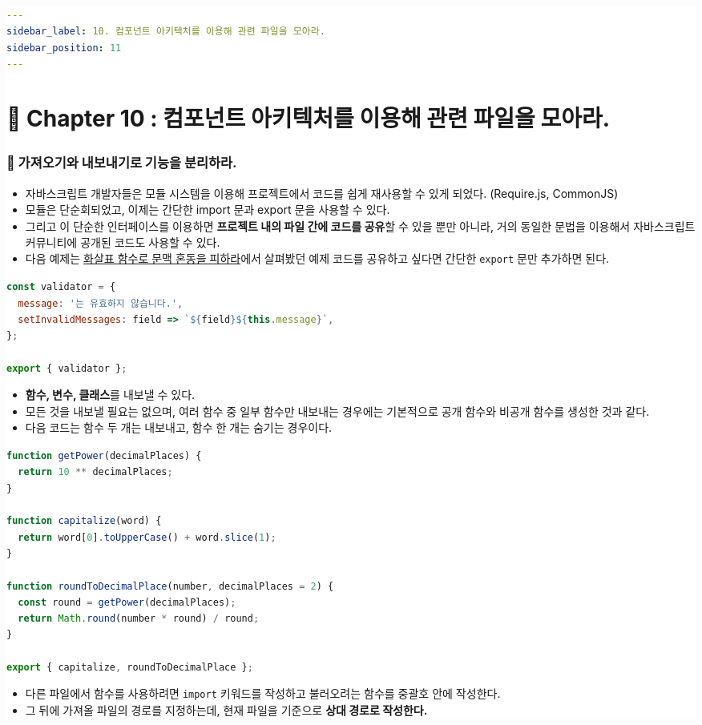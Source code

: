 ```yaml
---
sidebar_label: 10. 컴포넌트 아키텍처를 이용해 관련 파일을 모아라.
sidebar_position: 11
---
```


# 🌈 Chapter 10 : 컴포넌트 아키텍처를 이용해 관련 파일을 모아라.

### 🎯 가져오기와 내보내기로 기능을 분리하라.

- 자바스크립트 개발자들은 모듈 시스템을 이용해 프로젝트에서 코드를 쉽게 재사용할 수 있게 되었다. (Require.js, CommonJS)
- 모듈은 단순회되었고, 이제는 간단한 import 문과 export 문을 사용할 수 있다.
- 그리고 이 단순한 인터페이스를 이용하면 **프로젝트 내의 파일 간에 코드를 공유**할 수 있을 뿐만 아니라, 거의 동일한 문법을 이용해서 자바스크립트 커뮤니티에 공개된 코드도 사용할 수 있다.
- 다음 예제는 [화살표 함수로 문맥 혼동을 피하라](https://github.com/saseungmin/reading_books_record_repository/tree/master/%EC%9E%90%EB%B0%94%EC%8A%A4%ED%81%AC%EB%A6%BD%ED%8A%B8%20%EC%BD%94%EB%94%A9%EC%9D%98%20%EA%B8%B0%EC%88%A0/Chapter%207#-%ED%99%94%EC%82%B4%ED%91%9C-%ED%95%A8%EC%88%98%EB%A1%9C-%EB%AC%B8%EB%A7%A5-%ED%98%BC%EB%8F%99%EC%9D%84-%ED%94%BC%ED%95%98%EB%9D%BC)에서 살펴봤던 예제 코드를 공유하고 싶다면 간단한 `export` 문만 추가하면 된다.

```javascript
const validator = {
  message: '는 유효하지 않습니다.',
  setInvalidMessages: field => `${field}${this.message}`,
};

export { validator };
```

- **함수, 변수, 클래스**를 내보낼 수 있다.
- 모든 것을 내보낼 필요는 없으며, 여러 함수 중 일부 함수만 내보내는 경우에는 기본적으로 공개 함수와 비공개 함수를 생성한 것과 같다.
- 다음 코드는 함수 두 개는 내보내고, 함수 한 개는 숨기는 경우이다.

```javascript
function getPower(decimalPlaces) {
  return 10 ** decimalPlaces;
}

function capitalize(word) {
  return word[0].toUpperCase() + word.slice(1);
}

function roundToDecimalPlace(number, decimalPlaces = 2) {
  const round = getPower(decimalPlaces);
  return Math.round(number * round) / round;
}

export { capitalize, roundToDecimalPlace };
```

- 다른 파일에서 함수를 사용하려면 `import` 키워드를 작성하고 불러오려는 함수를 중괄호 안에 작성한다.
- 그 뒤에 가져올 파일의 경로를 지정하는데, 현재 파일을 기준으로 **상대 경로로 작성한다.**
